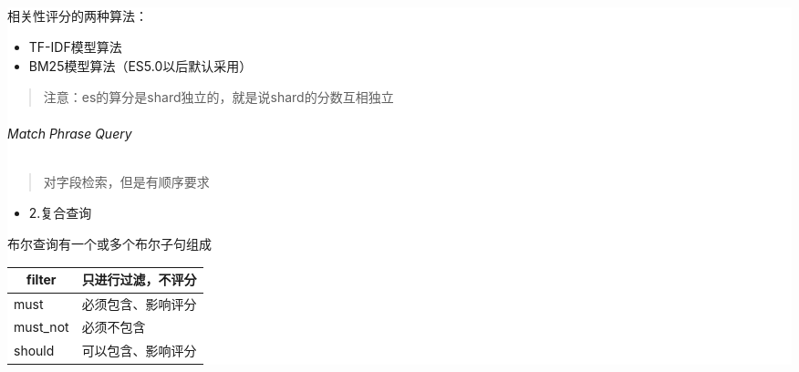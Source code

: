 相关性评分的两种算法：

- TF-IDF模型算法
- BM25模型算法（ES5.0以后默认采用）

> 注意：es的算分是shard独立的，就是说shard的分数互相独立

###### Match Phrase Query

> 对字段检索，但是有顺序要求

- 2.复合查询

布尔查询有一个或多个布尔子句组成

| filter   | 只进行过滤，不评分 |
| -------- | ------------------ |
| must     | 必须包含、影响评分 |
| must_not | 必须不包含         |
| should   | 可以包含、影响评分 |

